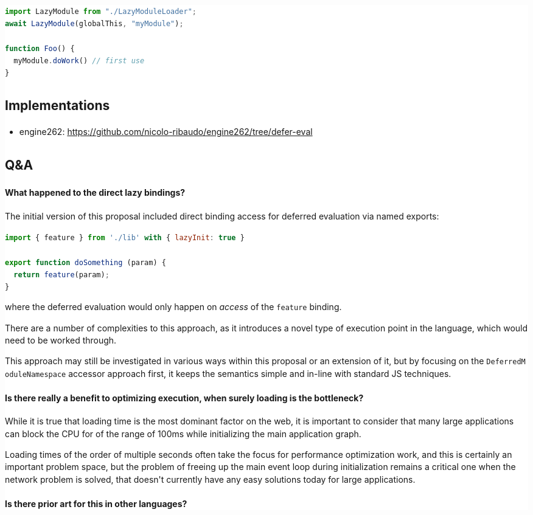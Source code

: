 ```js
import LazyModule from "./LazyModuleLoader";
await LazyModule(globalThis, "myModule");

function Foo() {
  myModule.doWork() // first use
}
```

## Implementations

- engine262: https://github.com/nicolo-ribaudo/engine262/tree/defer-eval

## Q&A

#### What happened to the direct lazy bindings?

The initial version of this proposal included direct binding access for deferred evaluation via
named exports:

```js
import { feature } from './lib' with { lazyInit: true }

export function doSomething (param) {
  return feature(param);
}
```

where the deferred evaluation would only happen on _access_ of the `feature` binding.

There are a number of complexities to this approach, as it introduces a novel
type of execution point in the language, which would need to be worked through.

This approach may still be investigated in various ways within this proposal or an extension of it,
but by focusing on the `DeferredModuleNamespace` accessor approach first, it keeps the semantics
simple and in-line with standard JS techniques.

#### Is there really a benefit to optimizing execution, when surely loading is the bottleneck?

While it is true that loading time is the most dominant factor on the web, it is important to consider that many
large applications can block the CPU for of the range of 100ms while initializing the main application graph.

Loading times of the order of multiple seconds often take the focus for performance optimization work, and this
is certainly an important problem space, but the problem of freeing up the main event loop during initialization
remains a critical one when the network problem is solved, that doesn't currently have any easy solutions today
for large applications.

#### Is there prior art for this in other languages?

